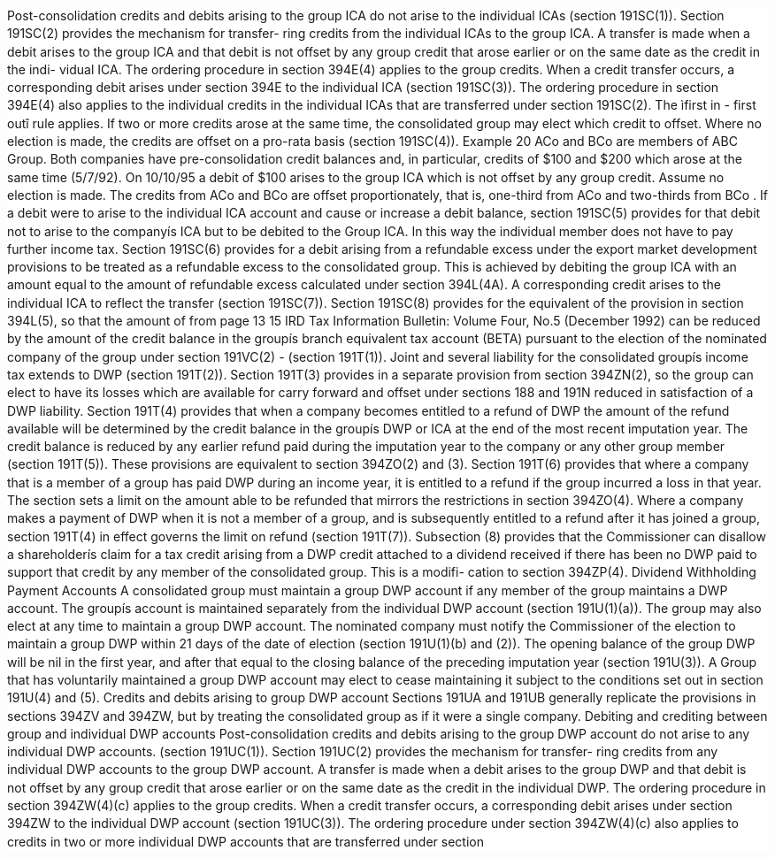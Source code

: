 Post-consolidation credits and debits arising to the group ICA do not arise to the individual ICAs (section 191SC(1)). Section 191SC(2) provides the mechanism for transfer- ring credits from the individual ICAs to the group ICA. A transfer is made when a debit arises to the group ICA and that debit is not offset by any group credit that arose earlier or on the same date as the credit in the indi- vidual ICA. The ordering procedure in section 394E(4) applies to the group credits. When a credit transfer occurs, a corresponding debit arises under section 394E to the individual ICA (section 191SC(3)). The ordering procedure in section 394E(4) also applies to the individual credits in the individual ICAs that are transferred under section 191SC(2). The ìfirst in - first outî rule applies. If two or more credits arose at the same time, the consolidated group may elect which credit to offset. Where no election is made, the credits are offset on a pro-rata basis (section 191SC(4)). Example 20 ACo and BCo are members of ABC Group. Both companies have pre-consolidation credit balances and, in particular, credits of $100 and $200 which arose at the same time (5/7/92). On 10/10/95 a debit of $100 arises to the group ICA which is not offset by any group credit. Assume no election is made. The credits from ACo and BCo are offset proportionately, that is, one-third from ACo and two-thirds from BCo . If a debit were to arise to the individual ICA account and cause or increase a debit balance, section 191SC(5) provides for that debit not to arise to the companyís ICA but to be debited to the Group ICA. In this way the individual member does not have to pay further income tax. Section 191SC(6) provides for a debit arising from a refundable excess under the export market development provisions to be treated as a refundable excess to the consolidated group. This is achieved by debiting the group ICA with an amount equal to the amount of refundable excess calculated under section 394L(4A). A corresponding credit arises to the individual ICA to reflect the transfer (section 191SC(7)). Section 191SC(8) provides for the equivalent of the provision in section 394L(5), so that the amount of from page 13 15 IRD Tax Information Bulletin: Volume Four, No.5 (December 1992) can be reduced by the amount of the credit balance in the groupís branch equivalent tax account (BETA) pursuant to the election of the nominated company of the group under section 191VC(2) - (section 191T(1)). Joint and several liability for the consolidated groupís income tax extends to DWP (section 191T(2)). Section 191T(3) provides in a separate provision from section 394ZN(2), so the group can elect to have its losses which are available for carry forward and offset under sections 188 and 191N reduced in satisfaction of a DWP liability. Section 191T(4) provides that when a company becomes entitled to a refund of DWP the amount of the refund available will be determined by the credit balance in the groupís DWP or ICA at the end of the most recent imputation year. The credit balance is reduced by any earlier refund paid during the imputation year to the company or any other group member (section 191T(5)). These provisions are equivalent to section 394ZO(2) and (3). Section 191T(6) provides that where a company that is a member of a group has paid DWP during an income year, it is entitled to a refund if the group incurred a loss in that year. The section sets a limit on the amount able to be refunded that mirrors the restrictions in section 394ZO(4). Where a company makes a payment of DWP when it is not a member of a group, and is subsequently entitled to a refund after it has joined a group, section 191T(4) in effect governs the limit on refund (section 191T(7)). Subsection (8) provides that the Commissioner can disallow a shareholderís claim for a tax credit arising from a DWP credit attached to a dividend received if there has been no DWP paid to support that credit by any member of the consolidated group. This is a modifi- cation to section 394ZP(4). Dividend Withholding Payment Accounts A consolidated group must maintain a group DWP account if any member of the group maintains a DWP account. The groupís account is maintained separately from the individual DWP account (section 191U(1)(a)). The group may also elect at any time to maintain a group DWP account. The nominated company must notify the Commissioner of the election to maintain a group DWP within 21 days of the date of election (section 191U(1)(b) and (2)). The opening balance of the group DWP will be nil in the first year, and after that equal to the closing balance of the preceding imputation year (section 191U(3)). A Group that has voluntarily maintained a group DWP account may elect to cease maintaining it subject to the conditions set out in section 191U(4) and (5). Credits and debits arising to group DWP account Sections 191UA and 191UB generally replicate the provisions in sections 394ZV and 394ZW, but by treating the consolidated group as if it were a single company. Debiting and crediting between group and individual DWP accounts Post-consolidation credits and debits arising to the group DWP account do not arise to any individual DWP accounts. (section 191UC(1)). Section 191UC(2) provides the mechanism for transfer- ring credits from any individual DWP accounts to the group DWP account. A transfer is made when a debit arises to the group DWP and that debit is not offset by any group credit that arose earlier or on the same date as the credit in the individual DWP. The ordering procedure in section 394ZW(4)(c) applies to the group credits. When a credit transfer occurs, a corresponding debit arises under section 394ZW to the individual DWP account (section 191UC(3)). The ordering procedure under section 394ZW(4)(c) also applies to credits in two or more individual DWP accounts that are transferred under section